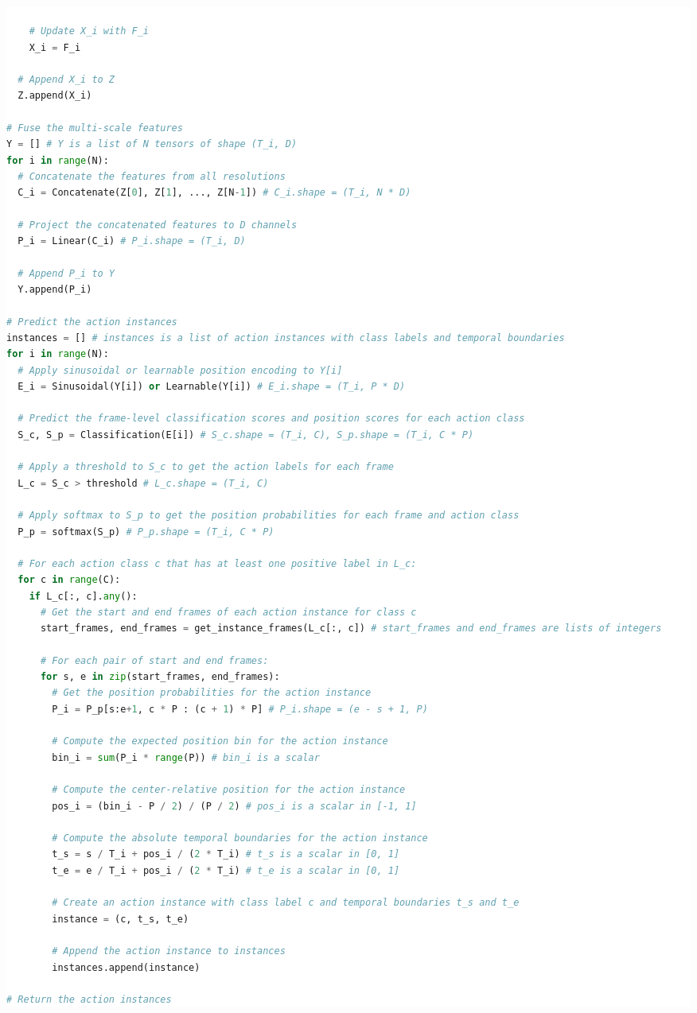 ```python
    
    # Update X_i with F_i
    X_i = F_i
  
  # Append X_i to Z
  Z.append(X_i)

# Fuse the multi-scale features
Y = [] # Y is a list of N tensors of shape (T_i, D)
for i in range(N):
  # Concatenate the features from all resolutions
  C_i = Concatenate(Z[0], Z[1], ..., Z[N-1]) # C_i.shape = (T_i, N * D)
  
  # Project the concatenated features to D channels
  P_i = Linear(C_i) # P_i.shape = (T_i, D)
  
  # Append P_i to Y
  Y.append(P_i)

# Predict the action instances
instances = [] # instances is a list of action instances with class labels and temporal boundaries
for i in range(N):
  # Apply sinusoidal or learnable position encoding to Y[i]
  E_i = Sinusoidal(Y[i]) or Learnable(Y[i]) # E_i.shape = (T_i, P * D)
  
  # Predict the frame-level classification scores and position scores for each action class
  S_c, S_p = Classification(E[i]) # S_c.shape = (T_i, C), S_p.shape = (T_i, C * P)
  
  # Apply a threshold to S_c to get the action labels for each frame
  L_c = S_c > threshold # L_c.shape = (T_i, C)
  
  # Apply softmax to S_p to get the position probabilities for each frame and action class
  P_p = softmax(S_p) # P_p.shape = (T_i, C * P)
  
  # For each action class c that has at least one positive label in L_c:
  for c in range(C):
    if L_c[:, c].any():
      # Get the start and end frames of each action instance for class c
      start_frames, end_frames = get_instance_frames(L_c[:, c]) # start_frames and end_frames are lists of integers
      
      # For each pair of start and end frames:
      for s, e in zip(start_frames, end_frames):
        # Get the position probabilities for the action instance
        P_i = P_p[s:e+1, c * P : (c + 1) * P] # P_i.shape = (e - s + 1, P)
        
        # Compute the expected position bin for the action instance
        bin_i = sum(P_i * range(P)) # bin_i is a scalar
        
        # Compute the center-relative position for the action instance
        pos_i = (bin_i - P / 2) / (P / 2) # pos_i is a scalar in [-1, 1]
        
        # Compute the absolute temporal boundaries for the action instance
        t_s = s / T_i + pos_i / (2 * T_i) # t_s is a scalar in [0, 1]
        t_e = e / T_i + pos_i / (2 * T_i) # t_e is a scalar in [0, 1]
        
        # Create an action instance with class label c and temporal boundaries t_s and t_e
        instance = (c, t_s, t_e)
        
        # Append the action instance to instances
        instances.append(instance)

# Return the action instances
```

[1]: https://arxiv.org/pdf/2112.03902v2 "MS-TCT: Multi-Scale Temporal ConvTransformer for Action Detection"
[2]: https://arxiv.org/abs/2112.03902v2 "MS-TCT: Multi-Scale Temporal ConvTransformer for Action Detection"
[3]: https://arxiv.org/pdf/2104.03902v2.pdf "The Autodidactic Universe - arXiv.org"
[4]: http://export.arxiv.org/abs/2112.03902v2 "[2112.03902v2] MS-TCT: Multi-Scale Temporal ConvTransformer for Action ..."
[1]: https://arxiv.org/abs/2112.03902 "MS-TCT: Multi-Scale Temporal ConvTransformer for Action Detection"
[2]: https://arxiv.org/pdf/2112.03902 "MS-TCT: Multi-Scale Temporal ConvTransformer for Action Detection"
[3]: https://www.researchgate.net/publication/362606221_MS-TCT_Multi-Scale_Temporal_ConvTransformer_for_Action_Detection "MS-TCT: Multi-Scale Temporal ConvTransformer for Action Detection"